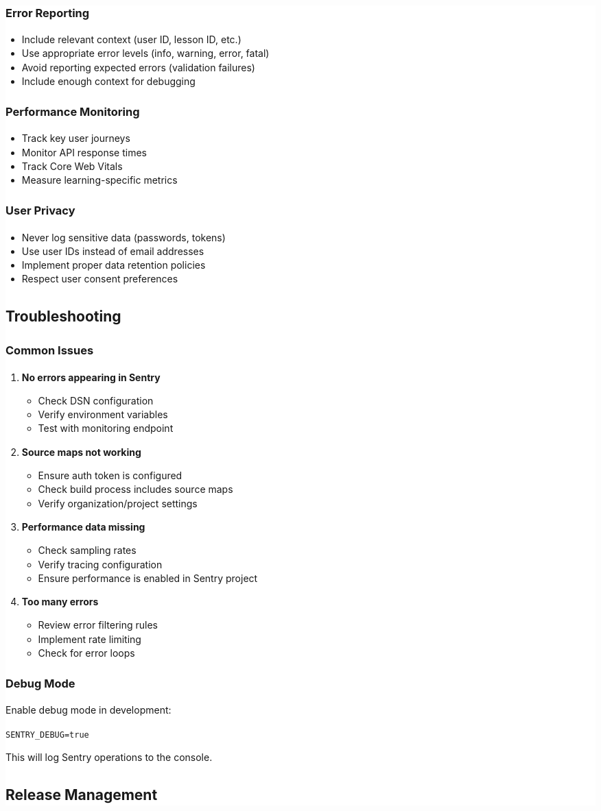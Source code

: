 ### Error Reporting
- Include relevant context (user ID, lesson ID, etc.)
- Use appropriate error levels (info, warning, error, fatal)
- Avoid reporting expected errors (validation failures)
- Include enough context for debugging

### Performance Monitoring
- Track key user journeys
- Monitor API response times
- Track Core Web Vitals
- Measure learning-specific metrics

### User Privacy
- Never log sensitive data (passwords, tokens)
- Use user IDs instead of email addresses
- Implement proper data retention policies
- Respect user consent preferences

## Troubleshooting

### Common Issues

1. **No errors appearing in Sentry**
   - Check DSN configuration
   - Verify environment variables
   - Test with monitoring endpoint

2. **Source maps not working**
   - Ensure auth token is configured
   - Check build process includes source maps
   - Verify organization/project settings

3. **Performance data missing**
   - Check sampling rates
   - Verify tracing configuration
   - Ensure performance is enabled in Sentry project

4. **Too many errors**
   - Review error filtering rules
   - Implement rate limiting
   - Check for error loops

### Debug Mode

Enable debug mode in development:

```env
SENTRY_DEBUG=true
```

This will log Sentry operations to the console.

## Release Management
